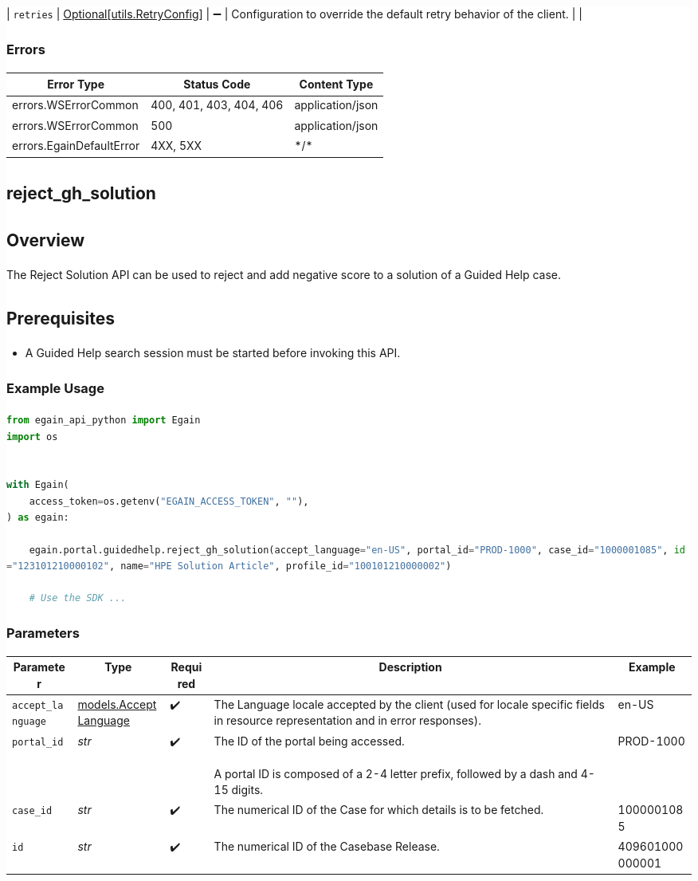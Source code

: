 | `retries`                                                                                                                       | [Optional[utils.RetryConfig]](../../models/utils/retryconfig.md)                                                                | :heavy_minus_sign:                                                                                                              | Configuration to override the default retry behavior of the client.                                                             |                                                                                                                                 |

### Errors

| Error Type               | Status Code              | Content Type             |
| ------------------------ | ------------------------ | ------------------------ |
| errors.WSErrorCommon     | 400, 401, 403, 404, 406  | application/json         |
| errors.WSErrorCommon     | 500                      | application/json         |
| errors.EgainDefaultError | 4XX, 5XX                 | \*/\*                    |

## reject_gh_solution

## Overview
  The Reject Solution API can be used to reject and add negative score to a solution of a Guided Help case.

## Prerequisites
   * A Guided Help search session must be started before invoking this API.


### Example Usage


```python
from egain_api_python import Egain
import os


with Egain(
    access_token=os.getenv("EGAIN_ACCESS_TOKEN", ""),
) as egain:

    egain.portal.guidedhelp.reject_gh_solution(accept_language="en-US", portal_id="PROD-1000", case_id="1000001085", id="123101210000102", name="HPE Solution Article", profile_id="100101210000002")

    # Use the SDK ...

```

### Parameters

| Parameter                                                                                                                       | Type                                                                                                                            | Required                                                                                                                        | Description                                                                                                                     | Example                                                                                                                         |
| ------------------------------------------------------------------------------------------------------------------------------- | ------------------------------------------------------------------------------------------------------------------------------- | ------------------------------------------------------------------------------------------------------------------------------- | ------------------------------------------------------------------------------------------------------------------------------- | ------------------------------------------------------------------------------------------------------------------------------- |
| `accept_language`                                                                                                               | [models.AcceptLanguage](../../models/acceptlanguage.md)                                                                         | :heavy_check_mark:                                                                                                              | The Language locale accepted by the client (used for locale specific fields in resource representation and in error responses). | en-US                                                                                                                           |
| `portal_id`                                                                                                                     | *str*                                                                                                                           | :heavy_check_mark:                                                                                                              | The ID of the portal being accessed.<br><br>A portal ID is composed of a 2-4 letter prefix, followed by a dash and 4-15 digits. | PROD-1000                                                                                                                       |
| `case_id`                                                                                                                       | *str*                                                                                                                           | :heavy_check_mark:                                                                                                              | The numerical ID of the Case for which details is to be fetched.                                                                | 1000001085                                                                                                                      |
| `id`                                                                                                                            | *str*                                                                                                                           | :heavy_check_mark:                                                                                                              | The numerical ID of the Casebase Release.                                                                                       | 409601000000001                                                                                                                 |